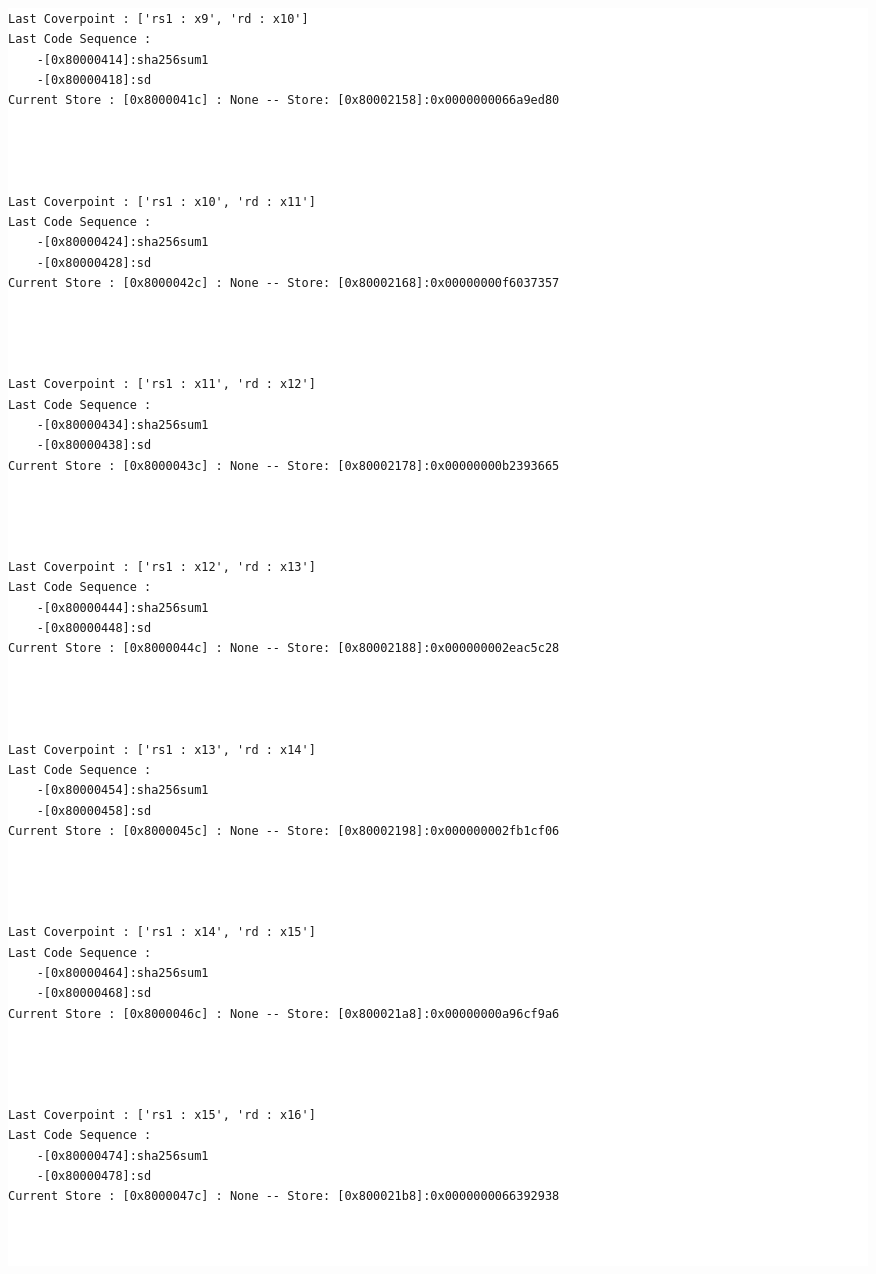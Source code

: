 ```
Last Coverpoint : ['rs1 : x9', 'rd : x10']
Last Code Sequence : 
	-[0x80000414]:sha256sum1
	-[0x80000418]:sd
Current Store : [0x8000041c] : None -- Store: [0x80002158]:0x0000000066a9ed80




Last Coverpoint : ['rs1 : x10', 'rd : x11']
Last Code Sequence : 
	-[0x80000424]:sha256sum1
	-[0x80000428]:sd
Current Store : [0x8000042c] : None -- Store: [0x80002168]:0x00000000f6037357




Last Coverpoint : ['rs1 : x11', 'rd : x12']
Last Code Sequence : 
	-[0x80000434]:sha256sum1
	-[0x80000438]:sd
Current Store : [0x8000043c] : None -- Store: [0x80002178]:0x00000000b2393665




Last Coverpoint : ['rs1 : x12', 'rd : x13']
Last Code Sequence : 
	-[0x80000444]:sha256sum1
	-[0x80000448]:sd
Current Store : [0x8000044c] : None -- Store: [0x80002188]:0x000000002eac5c28




Last Coverpoint : ['rs1 : x13', 'rd : x14']
Last Code Sequence : 
	-[0x80000454]:sha256sum1
	-[0x80000458]:sd
Current Store : [0x8000045c] : None -- Store: [0x80002198]:0x000000002fb1cf06




Last Coverpoint : ['rs1 : x14', 'rd : x15']
Last Code Sequence : 
	-[0x80000464]:sha256sum1
	-[0x80000468]:sd
Current Store : [0x8000046c] : None -- Store: [0x800021a8]:0x00000000a96cf9a6




Last Coverpoint : ['rs1 : x15', 'rd : x16']
Last Code Sequence : 
	-[0x80000474]:sha256sum1
	-[0x80000478]:sd
Current Store : [0x8000047c] : None -- Store: [0x800021b8]:0x0000000066392938




```